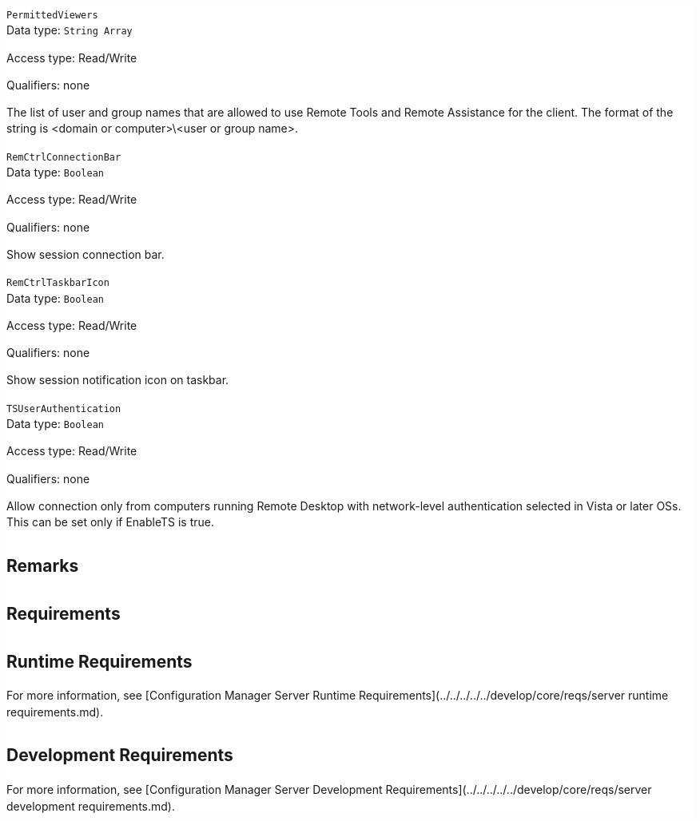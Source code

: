  `PermittedViewers`  
 Data type: `String Array`  
  
 Access type: Read/Write  
  
 Qualifiers: none  
  
 The list of user and group names that are allowed to use Remote Tools and Remote Assistance for the client. The format of the string is \<domain or computer>\\<user or group name\>.  
  
 `RemCtrlConnectionBar`  
 Data type: `Boolean`  
  
 Access type: Read/Write  
  
 Qualifiers: none  
  
 Show session connection bar.  
  
 `RemCtrlTaskbarIcon`  
 Data type: `Boolean`  
  
 Access type: Read/Write  
  
 Qualifiers: none  
  
 Show session notification icon on taskbar.  
  
 `TSUserAuthentication`  
 Data type: `Boolean`  
  
 Access type: Read/Write  
  
 Qualifiers: none  
  
 Allow connection only from computers running Remote Desktop with network-level authentication selected in Vista or later OSs.  This can be set only if EnableTS is true.  
  
## Remarks  
  
## Requirements  
  
## Runtime Requirements  
 For more information, see [Configuration Manager Server Runtime Requirements](../../../../../develop/core/reqs/server runtime requirements.md).  
  
## Development Requirements  
 For more information, see [Configuration Manager Server Development Requirements](../../../../../develop/core/reqs/server development requirements.md).